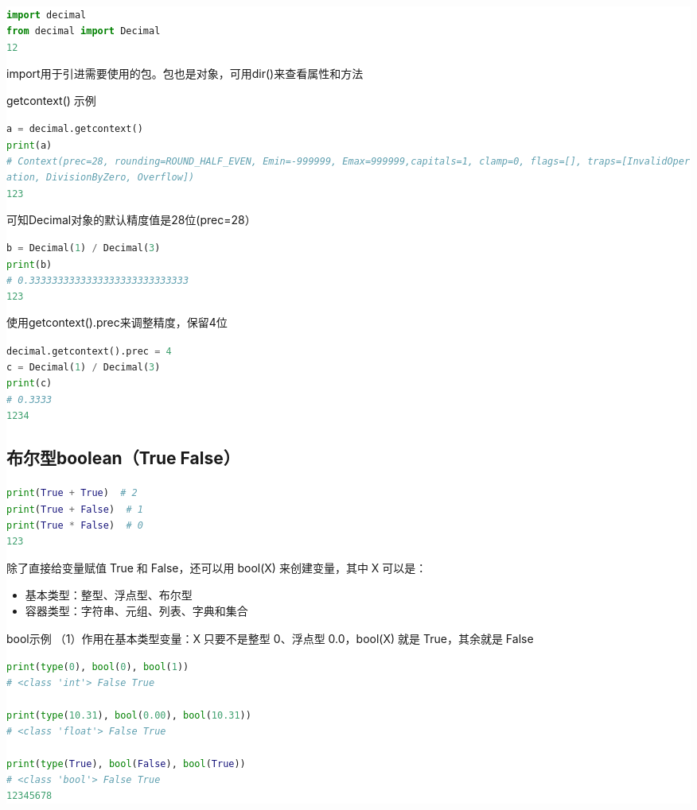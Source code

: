 ```python
import decimal
from decimal import Decimal
12
```

import用于引进需要使用的包。包也是对象，可用dir()来查看属性和方法

getcontext() 示例

```python
a = decimal.getcontext()
print(a)
# Context(prec=28, rounding=ROUND_HALF_EVEN, Emin=-999999, Emax=999999,capitals=1, clamp=0, flags=[], traps=[InvalidOperation, DivisionByZero, Overflow])
123
```

可知Decimal对象的默认精度值是28位(prec=28）

```python
b = Decimal(1) / Decimal(3)
print(b)  
# 0.3333333333333333333333333333
123
```

使用getcontext().prec来调整精度，保留4位

```python
decimal.getcontext().prec = 4
c = Decimal(1) / Decimal(3)
print(c)
# 0.3333
1234
```

## **布尔型boolean（True False）**

```python
print(True + True)  # 2
print(True + False)  # 1
print(True * False)  # 0
123
```

除了直接给变量赋值 True 和 False，还可以用 bool(X) 来创建变量，其中 X 可以是：

- 基本类型：整型、浮点型、布尔型
- 容器类型：字符串、元组、列表、字典和集合

bool示例
（1）作用在基本类型变量：X 只要不是整型 0、浮点型 0.0，bool(X) 就是 True，其余就是 False

```python
print(type(0), bool(0), bool(1))
# <class 'int'> False True

print(type(10.31), bool(0.00), bool(10.31))
# <class 'float'> False True

print(type(True), bool(False), bool(True))
# <class 'bool'> False True
12345678
```
